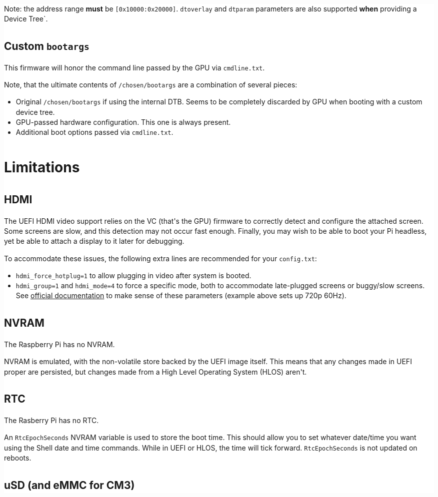 Note: the address range **must** be `[0x10000:0x20000]`.
`dtoverlay` and `dtparam` parameters are also supported **when** providing a Device Tree`.

## Custom `bootargs`

This firmware will honor the command line passed by the GPU via `cmdline.txt`.

Note, that the ultimate contents of `/chosen/bootargs` are a combination of several pieces:
- Original `/chosen/bootargs` if using the internal DTB. Seems to be completely discarded by GPU when booting with a custom device tree.
- GPU-passed hardware configuration. This one is always present.
- Additional boot options passed via `cmdline.txt`.

# Limitations

## HDMI

The UEFI HDMI video support relies on the VC (that's the GPU)
firmware to correctly detect and configure the attached screen.
Some screens are slow, and this detection may not occur fast
enough. Finally, you may wish to be able to boot your Pi
headless, yet be able to attach a display to it later for
debugging.

To accommodate these issues, the following extra lines
are recommended for your `config.txt`:
- `hdmi_force_hotplug=1` to allow plugging in video after system is booted.
- `hdmi_group=1` and `hdmi_mode=4` to force a specific mode, both to accommodate
   late-plugged screens or buggy/slow screens. See [official documentation](https://www.raspberrypi.org/documentation/configuration/config-txt/video.md)
   to make sense of these parameters (example above sets up 720p 60Hz).

## NVRAM

The Raspberry Pi has no NVRAM.

NVRAM is emulated, with the non-volatile store backed by the UEFI image itself. This means
that any changes made in UEFI proper are persisted, but changes made from a High Level
Operating System (HLOS) aren't.

## RTC

The Rasberry Pi has no RTC.

An `RtcEpochSeconds` NVRAM variable is used to store the boot time.
This should allow you to set whatever date/time you want using the Shell date and
time commands. While in UEFI or HLOS, the time will tick forward.
`RtcEpochSeconds` is not updated on reboots.

## uSD (and eMMC for CM3)

